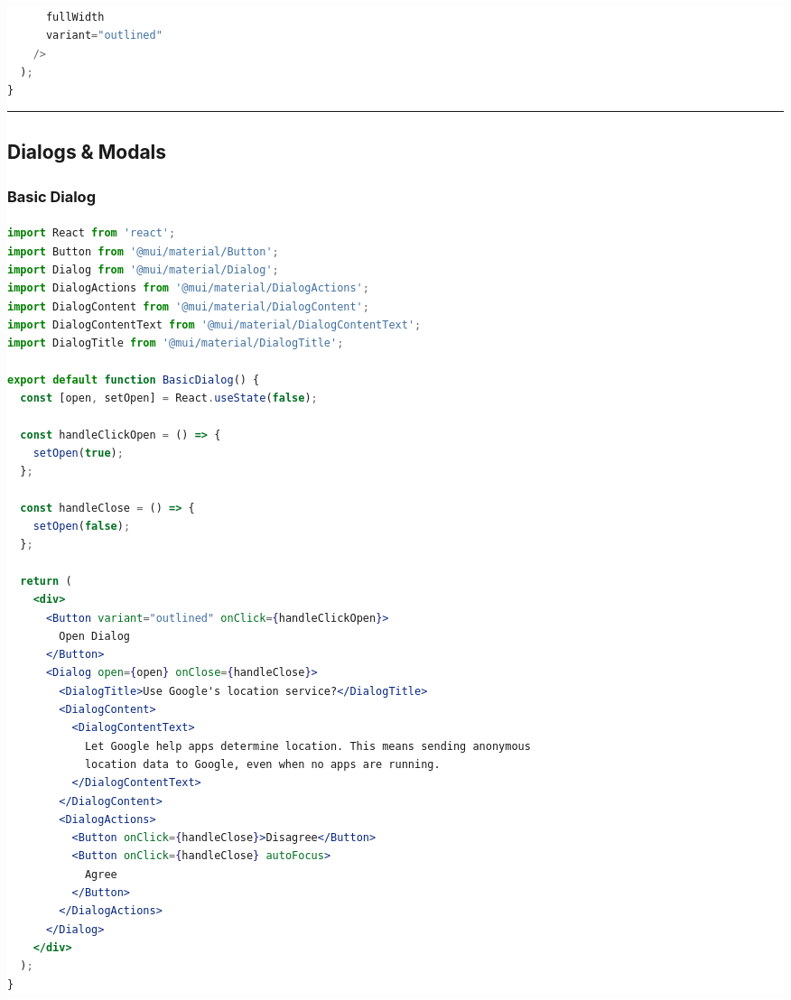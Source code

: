 ```jsx
      fullWidth
      variant="outlined"
    />
  );
}
```

---

## Dialogs & Modals

### Basic Dialog

```jsx
import React from 'react';
import Button from '@mui/material/Button';
import Dialog from '@mui/material/Dialog';
import DialogActions from '@mui/material/DialogActions';
import DialogContent from '@mui/material/DialogContent';
import DialogContentText from '@mui/material/DialogContentText';
import DialogTitle from '@mui/material/DialogTitle';

export default function BasicDialog() {
  const [open, setOpen] = React.useState(false);

  const handleClickOpen = () => {
    setOpen(true);
  };

  const handleClose = () => {
    setOpen(false);
  };

  return (
    <div>
      <Button variant="outlined" onClick={handleClickOpen}>
        Open Dialog
      </Button>
      <Dialog open={open} onClose={handleClose}>
        <DialogTitle>Use Google's location service?</DialogTitle>
        <DialogContent>
          <DialogContentText>
            Let Google help apps determine location. This means sending anonymous
            location data to Google, even when no apps are running.
          </DialogContentText>
        </DialogContent>
        <DialogActions>
          <Button onClick={handleClose}>Disagree</Button>
          <Button onClick={handleClose} autoFocus>
            Agree
          </Button>
        </DialogActions>
      </Dialog>
    </div>
  );
}
```


  [theme.breakpoints.up('sm')]: {